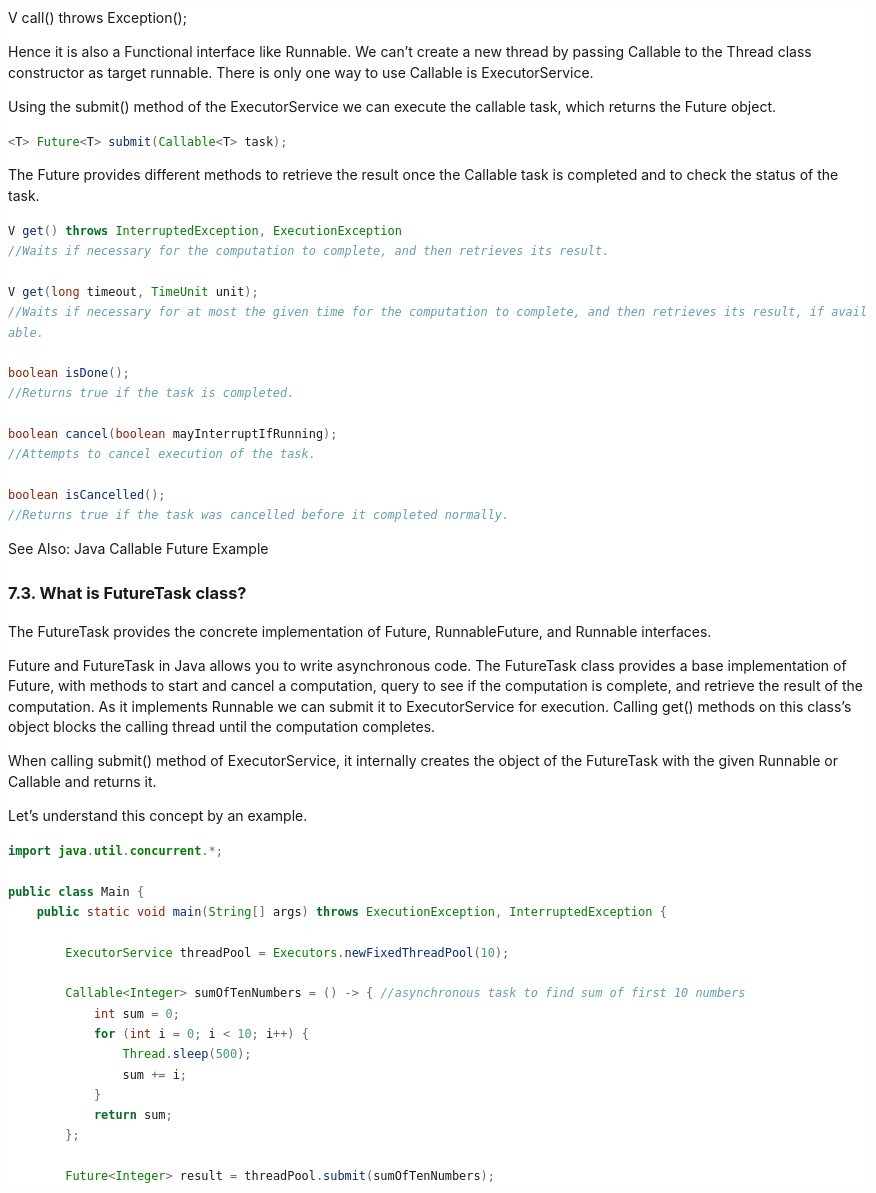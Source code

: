 V call() throws Exception();

Hence it is also a Functional interface like Runnable. We can’t create a new thread by passing Callable to the Thread class constructor as target runnable. There is only one way to use Callable is ExecutorService.

Using the submit() method of the ExecutorService we can execute the callable task, which returns the Future object.
```java
<T> Future<T> submit(Callable<T> task);
```
The Future provides different methods to retrieve the result once the Callable task is completed and to check the status of the task.
```java
V get() throws InterruptedException, ExecutionException 
//Waits if necessary for the computation to complete, and then retrieves its result.

V get(long timeout, TimeUnit unit); 
//Waits if necessary for at most the given time for the computation to complete, and then retrieves its result, if available.

boolean isDone(); 
//Returns true if the task is completed.

boolean cancel(boolean mayInterruptIfRunning); 
//Attempts to cancel execution of the task.

boolean isCancelled(); 
//Returns true if the task was cancelled before it completed normally.
```
See Also: Java Callable Future Example

### 7.3. What is FutureTask class?
The FutureTask provides the concrete implementation of Future, RunnableFuture, and Runnable interfaces.


Future and FutureTask in Java allows you to write asynchronous code. The FutureTask class provides a base implementation of Future, with methods to start and cancel a computation, query to see if the computation is complete, and retrieve the result of the computation. As it implements Runnable we can submit it to ExecutorService for execution. Calling get() methods on this class’s object blocks the calling thread until the computation completes.

When calling submit() method of ExecutorService, it internally creates the object of the FutureTask with the given Runnable or Callable and returns it.

Let’s understand this concept by an example.
```java
import java.util.concurrent.*;

public class Main {
    public static void main(String[] args) throws ExecutionException, InterruptedException {

        ExecutorService threadPool = Executors.newFixedThreadPool(10);

        Callable<Integer> sumOfTenNumbers = () -> { //asynchronous task to find sum of first 10 numbers
            int sum = 0;
            for (int i = 0; i < 10; i++) {
                Thread.sleep(500);
                sum += i;
            }
            return sum;
        };

        Future<Integer> result = threadPool.submit(sumOfTenNumbers);
```